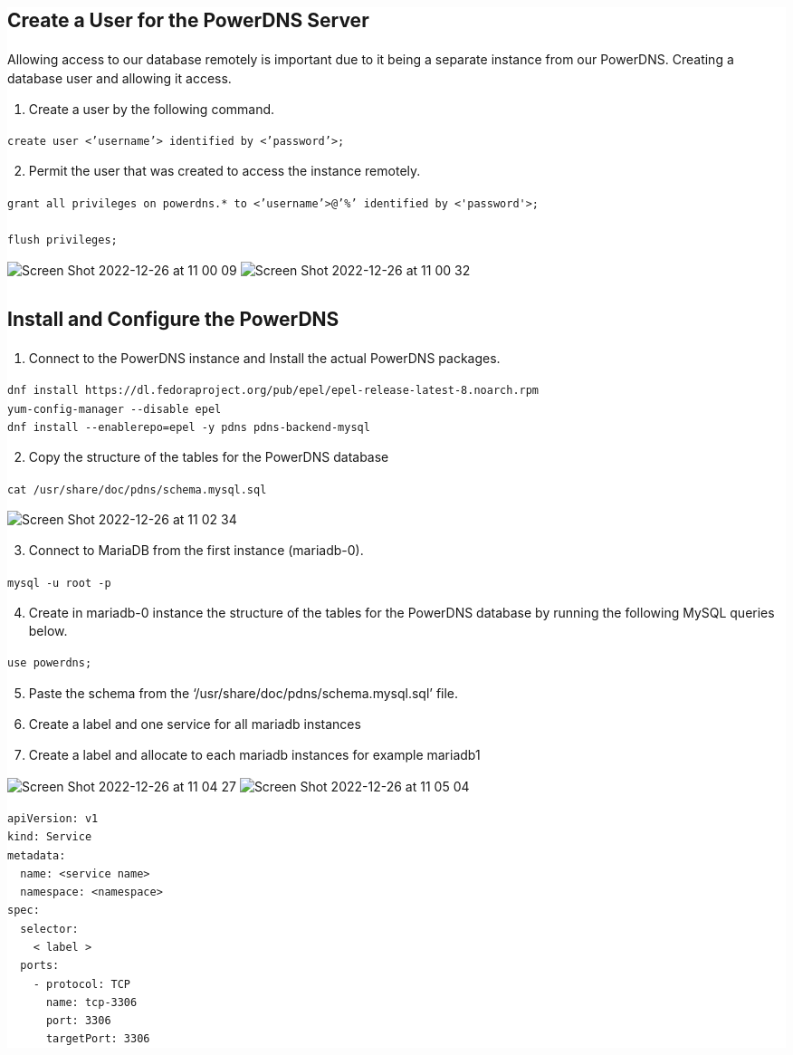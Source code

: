 ## Create a User for the PowerDNS Server

Allowing access to our database remotely is important due to it being a separate instance from our PowerDNS. Creating a database user and allowing it access.
  1. Create a user by the following command.

`create user <’username’> identified by <’password’>;` 

  2. Permit the user that was created to access the instance remotely.

```
grant all privileges on powerdns.* to <’username’>@’%’ identified by <'password'>;

flush privileges;
```

<img width="678" alt="Screen Shot 2022-12-26 at 11 00 09" src="https://user-images.githubusercontent.com/64369864/209528763-6eab80ad-489a-4187-8e8d-54de3e782103.png">

<img width="327" alt="Screen Shot 2022-12-26 at 11 00 32" src="https://user-images.githubusercontent.com/64369864/209528804-d96c1a1b-53e3-4173-bbb3-4208ede41eab.png">

## Install and Configure the PowerDNS

  1. Connect to the PowerDNS instance and Install the actual PowerDNS packages.

```
dnf install https://dl.fedoraproject.org/pub/epel/epel-release-latest-8.noarch.rpm
yum-config-manager --disable epel
dnf install --enablerepo=epel -y pdns pdns-backend-mysql
```

  2. Copy the structure of the tables for the PowerDNS database

`cat /usr/share/doc/pdns/schema.mysql.sql` 

<img width="685" alt="Screen Shot 2022-12-26 at 11 02 34" src="https://user-images.githubusercontent.com/64369864/209529015-1395fbe8-7319-4619-8757-266024a49ac0.png">

  3. Connect to MariaDB from the first instance (mariadb-0).

`mysql -u root -p`

  4. Create in mariadb-0 instance the structure of the tables for the PowerDNS database by running the following MySQL queries below.

`use powerdns;`

  5. Paste the schema from the ‘/usr/share/doc/pdns/schema.mysql.sql’ file.

  6. Create a label and one service for all mariadb instances

  7. Create a label and allocate to each mariadb instances for example mariadb1

  <img width="693" alt="Screen Shot 2022-12-26 at 11 04 27" src="https://user-images.githubusercontent.com/64369864/209529233-b6383b19-9078-4cf4-b88a-40a201c5dc55.png">

<img width="687" alt="Screen Shot 2022-12-26 at 11 05 04" src="https://user-images.githubusercontent.com/64369864/209529287-b814a50e-5040-46bb-930e-3dca0b403e62.png">

```
apiVersion: v1
kind: Service
metadata:
  name: <service name>
  namespace: <namespace>
spec:
  selector:
    < label >
  ports:
    - protocol: TCP
      name: tcp-3306
      port: 3306
      targetPort: 3306
```